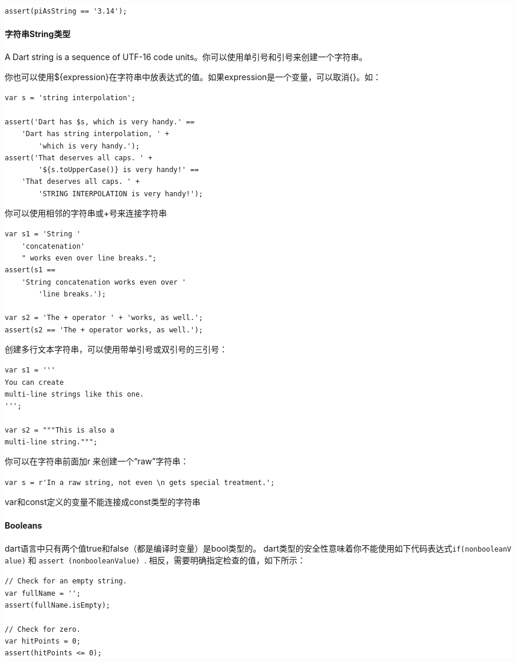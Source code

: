 ````
assert(piAsString == '3.14');

````

#### 字符串String类型
A Dart string is a sequence of UTF-16 code units。你可以使用单引号和引号来创建一个字符串。

你也可以使用${expression}在字符串中放表达式的值。如果expression是一个变量，可以取消{}。如：
````
var s = 'string interpolation';

assert('Dart has $s, which is very handy.' ==
    'Dart has string interpolation, ' +
        'which is very handy.');
assert('That deserves all caps. ' +
        '${s.toUpperCase()} is very handy!' ==
    'That deserves all caps. ' +
        'STRING INTERPOLATION is very handy!');

````

你可以使用相邻的字符串或+号来连接字符串
````
var s1 = 'String '
    'concatenation'
    " works even over line breaks.";
assert(s1 ==
    'String concatenation works even over '
        'line breaks.');

var s2 = 'The + operator ' + 'works, as well.';
assert(s2 == 'The + operator works, as well.');

````
创建多行文本字符串，可以使用带单引号或双引号的三引号：
````
var s1 = '''
You can create
multi-line strings like this one.
''';

var s2 = """This is also a
multi-line string.""";

````
你可以在字符串前面加r 来创建一个“raw”字符串：
````
var s = r'In a raw string, not even \n gets special treatment.';

````
var和const定义的变量不能连接成const类型的字符串


#### Booleans
dart语言中只有两个值true和false（都是编译时变量）是bool类型的。
dart类型的安全性意味着你不能使用如下代码表达式```if(nonbooleanValue)``` 和 ```assert (nonbooleanValue) ```. 相反，需要明确指定检查的值，如下所示：
````
// Check for an empty string.
var fullName = '';
assert(fullName.isEmpty);

// Check for zero.
var hitPoints = 0;
assert(hitPoints <= 0);

````